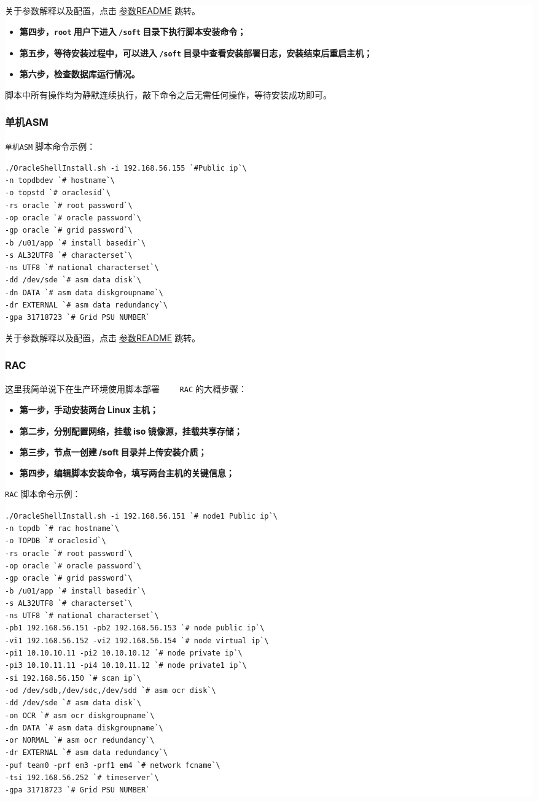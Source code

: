 关于参数解释以及配置，点击 [参数README](ParameterREADME.md) 跳转。

- **第四步，`root` 用户下进入 `/soft` 目录下执行脚本安装命令；**

- **第五步，等待安装过程中，可以进入 `/soft` 目录中查看安装部署日志，安装结束后重启主机；**
- **第六步，检查数据库运行情况。**

脚本中所有操作均为静默连续执行，敲下命令之后无需任何操作，等待安装成功即可。

### 单机ASM

`单机ASM` 脚本命令示例：

```shell
./OracleShellInstall.sh -i 192.168.56.155 `#Public ip`\
-n topdbdev `# hostname`\
-o topstd `# oraclesid`\
-rs oracle `# root password`\
-op oracle `# oracle password`\
-gp oracle `# grid password`\
-b /u01/app `# install basedir`\
-s AL32UTF8 `# characterset`\
-ns UTF8 `# national characterset`\
-dd /dev/sde `# asm data disk`\
-dn DATA `# asm data diskgroupname`\
-dr EXTERNAL `# asm data redundancy`\
-gpa 31718723 `# Grid PSU NUMBER`
```

关于参数解释以及配置，点击 [参数README](ParameterREADME.md) 跳转。

### RAC

这里我简单说下在生产环境使用脚本部署 `	RAC` 的大概步骤：

- **第一步，手动安装两台 Linux 主机；**
- **第二步，分别配置网络，挂载 iso 镜像源，挂载共享存储；**

- **第三步，节点一创建 /soft 目录并上传安装介质；**

- **第四步，编辑脚本安装命令，填写两台主机的关键信息；**

`RAC` 脚本命令示例：

```shell
./OracleShellInstall.sh -i 192.168.56.151 `# node1 Public ip`\
-n topdb `# rac hostname`\
-o TOPDB `# oraclesid`\
-rs oracle `# root password`\
-op oracle `# oracle password`\
-gp oracle `# grid password`\
-b /u01/app `# install basedir`\
-s AL32UTF8 `# characterset`\
-ns UTF8 `# national characterset`\
-pb1 192.168.56.151 -pb2 192.168.56.153 `# node public ip`\
-vi1 192.168.56.152 -vi2 192.168.56.154 `# node virtual ip`\
-pi1 10.10.10.11 -pi2 10.10.10.12 `# node private ip`\
-pi3 10.10.11.11 -pi4 10.10.11.12 `# node private1 ip`\
-si 192.168.56.150 `# scan ip`\
-od /dev/sdb,/dev/sdc,/dev/sdd `# asm ocr disk`\
-dd /dev/sde `# asm data disk`\
-on OCR `# asm ocr diskgroupname`\
-dn DATA `# asm data diskgroupname`\
-or NORMAL `# asm ocr redundancy`\
-dr EXTERNAL `# asm data redundancy`\
-puf team0 -prf em3 -prf1 em4 `# network fcname`\
-tsi 192.168.56.252 `# timeserver`\
-gpa 31718723 `# Grid PSU NUMBER`
```
